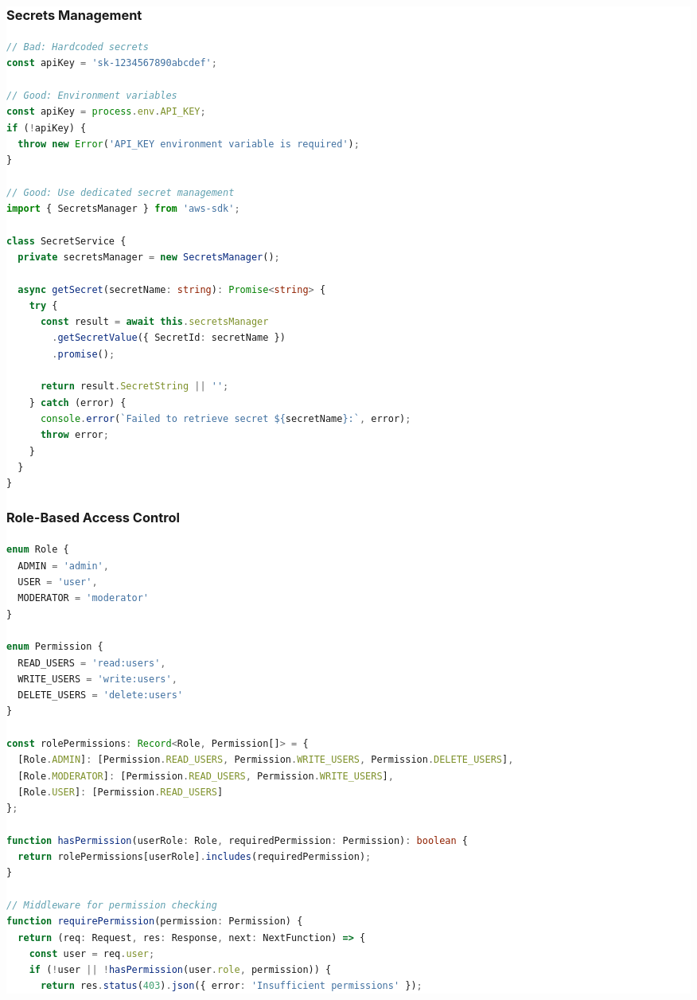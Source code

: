 ### Secrets Management

```typescript
// Bad: Hardcoded secrets
const apiKey = 'sk-1234567890abcdef';

// Good: Environment variables
const apiKey = process.env.API_KEY;
if (!apiKey) {
  throw new Error('API_KEY environment variable is required');
}

// Good: Use dedicated secret management
import { SecretsManager } from 'aws-sdk';

class SecretService {
  private secretsManager = new SecretsManager();

  async getSecret(secretName: string): Promise<string> {
    try {
      const result = await this.secretsManager
        .getSecretValue({ SecretId: secretName })
        .promise();
      
      return result.SecretString || '';
    } catch (error) {
      console.error(`Failed to retrieve secret ${secretName}:`, error);
      throw error;
    }
  }
}
```

### Role-Based Access Control

```typescript
enum Role {
  ADMIN = 'admin',
  USER = 'user',
  MODERATOR = 'moderator'
}

enum Permission {
  READ_USERS = 'read:users',
  WRITE_USERS = 'write:users',
  DELETE_USERS = 'delete:users'
}

const rolePermissions: Record<Role, Permission[]> = {
  [Role.ADMIN]: [Permission.READ_USERS, Permission.WRITE_USERS, Permission.DELETE_USERS],
  [Role.MODERATOR]: [Permission.READ_USERS, Permission.WRITE_USERS],
  [Role.USER]: [Permission.READ_USERS]
};

function hasPermission(userRole: Role, requiredPermission: Permission): boolean {
  return rolePermissions[userRole].includes(requiredPermission);
}

// Middleware for permission checking
function requirePermission(permission: Permission) {
  return (req: Request, res: Response, next: NextFunction) => {
    const user = req.user;
    if (!user || !hasPermission(user.role, permission)) {
      return res.status(403).json({ error: 'Insufficient permissions' });
```